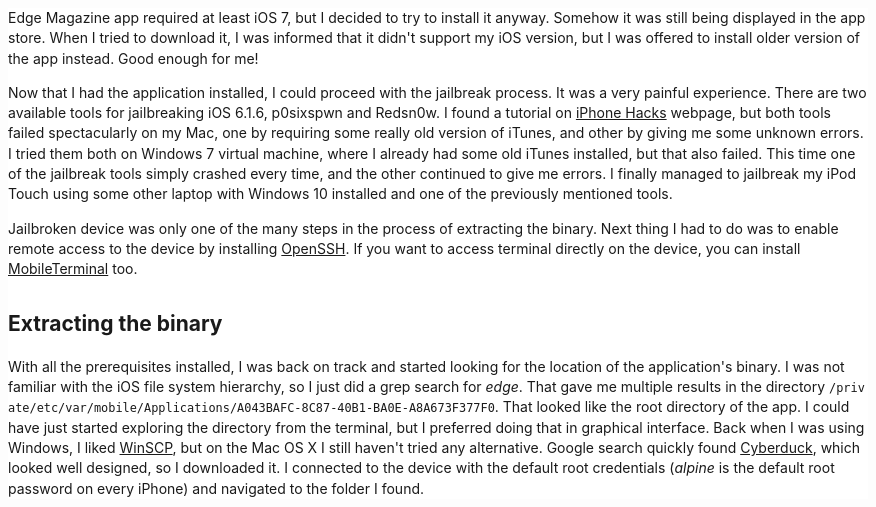 Edge Magazine app required at least iOS 7, but I decided to try to install it anyway.
Somehow it was still being displayed in the app store. When I tried to download it, I was informed that
it didn't support my iOS version, but I was offered to install older version of the app instead. Good enough for me!

Now that I had the application installed, I could proceed with the jailbreak process. It was a very painful
experience. There are two available tools for jailbreaking iOS 6.1.6, p0sixspwn and Redsn0w. I found
a tutorial on [iPhone Hacks](http://www.iphonehacks.com/2014/03/jailbreak-ios-6-1-6-redsn0w-p0sixspwn.html)
webpage, but both tools failed spectacularly on my Mac, one by requiring some really old version of iTunes,
and other by giving me some unknown errors. I tried them both on Windows 7 virtual machine, where I already
had some old iTunes installed, but that also failed. This time one of the jailbreak tools simply crashed every time, and
the other continued to give me errors. I finally managed to jailbreak my iPod Touch using some other laptop with Windows 10
 installed and one of the previously mentioned tools.

 Jailbroken device was only one of the many steps in the process of extracting the binary.
 Next thing I had to do was to enable remote access to the device by installing
 [OpenSSH](https://cydia.saurik.com/package/openssh/). If you want to access terminal directly
 on the device, you can install [MobileTerminal](https://cydia.saurik.com/package/mobileterminal/) too.

## Extracting the binary

With all the prerequisites installed, I was back on track and started looking for the location of the application's binary.
I was not familiar with the iOS file system hierarchy,
so I just did a grep search for *edge*. That gave me multiple results in the directory
`/private/etc/var/mobile/Applications/A043BAFC-8C87-40B1-BA0E-A8A673F377F0`. That looked like the
root directory of the app. I could have just started exploring the directory from the terminal, but I preferred
doing that in graphical interface. Back when I was using Windows, I liked [WinSCP](https://winscp.net/eng/index.php),
but on the Mac OS X I still haven't tried any alternative. Google search quickly found [Cyberduck](https://cyberduck.io/),
which looked well designed, so I downloaded it. I connected to the device with the default root credentials
(*alpine* is the default root password on every iPhone) and navigated to the folder I found.
